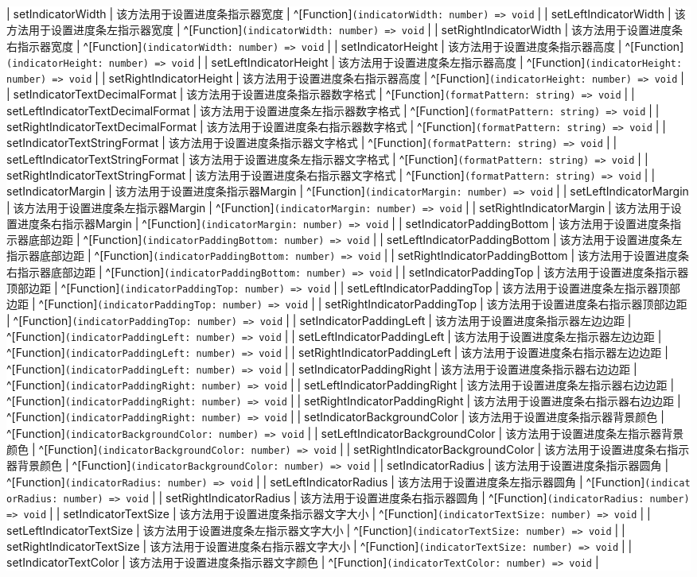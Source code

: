 | setIndicatorWidth    | 该方法用于设置进度条指示器宽度          | ^[Function]`(indicatorWidth: number) => void`   |
| setLeftIndicatorWidth    | 该方法用于设置进度条左指示器宽度          | ^[Function]`(indicatorWidth: number) => void`   |
| setRightIndicatorWidth    | 该方法用于设置进度条右指示器宽度          | ^[Function]`(indicatorWidth: number) => void`   |
| setIndicatorHeight    | 该方法用于设置进度条指示器高度          | ^[Function]`(indicatorHeight: number) => void`   |
| setLeftIndicatorHeight    | 该方法用于设置进度条左指示器高度          | ^[Function]`(indicatorHeight: number) => void`   |
| setRightIndicatorHeight    | 该方法用于设置进度条右指示器高度          | ^[Function]`(indicatorHeight: number) => void`   |
| setIndicatorTextDecimalFormat    | 该方法用于设置进度条指示器数字格式          | ^[Function]`(formatPattern: string) => void`   |
| setLeftIndicatorTextDecimalFormat    | 该方法用于设置进度条左指示器数字格式          | ^[Function]`(formatPattern: string) => void`   |
| setRightIndicatorTextDecimalFormat    | 该方法用于设置进度条右指示器数字格式          | ^[Function]`(formatPattern: string) => void`   |
| setIndicatorTextStringFormat    | 该方法用于设置进度条指示器文字格式          | ^[Function]`(formatPattern: string) => void`   |
| setLeftIndicatorTextStringFormat    | 该方法用于设置进度条左指示器文字格式          | ^[Function]`(formatPattern: string) => void`   |
| setRightIndicatorTextStringFormat    | 该方法用于设置进度条右指示器文字格式          | ^[Function]`(formatPattern: string) => void`   |
| setIndicatorMargin    | 该方法用于设置进度条指示器Margin          | ^[Function]`(indicatorMargin: number) => void`   |
| setLeftIndicatorMargin    | 该方法用于设置进度条左指示器Margin          | ^[Function]`(indicatorMargin: number) => void`   |
| setRightIndicatorMargin    | 该方法用于设置进度条右指示器Margin          | ^[Function]`(indicatorMargin: number) => void`   |
| setIndicatorPaddingBottom    | 该方法用于设置进度条指示器底部边距          | ^[Function]`(indicatorPaddingBottom: number) => void`   |
| setLeftIndicatorPaddingBottom    | 该方法用于设置进度条左指示器底部边距          | ^[Function]`(indicatorPaddingBottom: number) => void`   |
| setRightIndicatorPaddingBottom    | 该方法用于设置进度条右指示器底部边距          | ^[Function]`(indicatorPaddingBottom: number) => void`   |
| setIndicatorPaddingTop    | 该方法用于设置进度条指示器顶部边距          | ^[Function]`(indicatorPaddingTop: number) => void`   |
| setLeftIndicatorPaddingTop    | 该方法用于设置进度条左指示器顶部边距          | ^[Function]`(indicatorPaddingTop: number) => void`   |
| setRightIndicatorPaddingTop    | 该方法用于设置进度条右指示器顶部边距          | ^[Function]`(indicatorPaddingTop: number) => void`   |
| setIndicatorPaddingLeft    | 该方法用于设置进度条指示器左边边距          | ^[Function]`(indicatorPaddingLeft: number) => void`   |
| setLeftIndicatorPaddingLeft    | 该方法用于设置进度条左指示器左边边距          | ^[Function]`(indicatorPaddingLeft: number) => void`   |
| setRightIndicatorPaddingLeft    | 该方法用于设置进度条右指示器左边边距          | ^[Function]`(indicatorPaddingLeft: number) => void`   |
| setIndicatorPaddingRight    | 该方法用于设置进度条指示器右边边距          | ^[Function]`(indicatorPaddingRight: number) => void`   |
| setLeftIndicatorPaddingRight    | 该方法用于设置进度条左指示器右边边距          | ^[Function]`(indicatorPaddingRight: number) => void`   |
| setRightIndicatorPaddingRight    | 该方法用于设置进度条右指示器右边边距          | ^[Function]`(indicatorPaddingRight: number) => void`   |
| setIndicatorBackgroundColor    | 该方法用于设置进度条指示器背景颜色          | ^[Function]`(indicatorBackgroundColor: number) => void`   |
| setLeftIndicatorBackgroundColor    | 该方法用于设置进度条左指示器背景颜色          | ^[Function]`(indicatorBackgroundColor: number) => void`   |
| setRightIndicatorBackgroundColor    | 该方法用于设置进度条右指示器背景颜色          | ^[Function]`(indicatorBackgroundColor: number) => void`   |
| setIndicatorRadius    | 该方法用于设置进度条指示器圆角          | ^[Function]`(indicatorRadius: number) => void`   |
| setLeftIndicatorRadius    | 该方法用于设置进度条左指示器圆角          | ^[Function]`(indicatorRadius: number) => void`   |
| setRightIndicatorRadius    | 该方法用于设置进度条右指示器圆角          | ^[Function]`(indicatorRadius: number) => void`   |
| setIndicatorTextSize    | 该方法用于设置进度条指示器文字大小          | ^[Function]`(indicatorTextSize: number) => void`   |
| setLeftIndicatorTextSize    | 该方法用于设置进度条左指示器文字大小          | ^[Function]`(indicatorTextSize: number) => void`   |
| setRightIndicatorTextSize    | 该方法用于设置进度条右指示器文字大小          | ^[Function]`(indicatorTextSize: number) => void`   |
| setIndicatorTextColor    | 该方法用于设置进度条指示器文字颜色          | ^[Function]`(indicatorTextColor: number) => void`   |